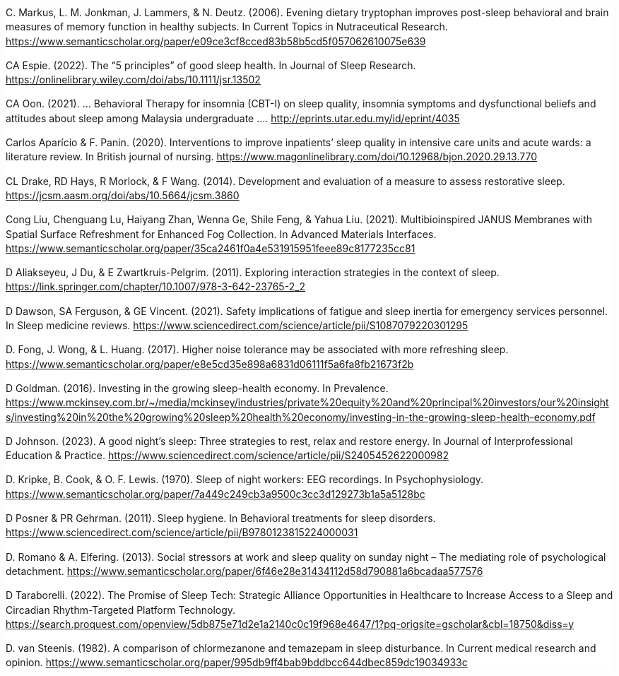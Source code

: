 C. Markus, L. M. Jonkman, J. Lammers, & N. Deutz. (2006). Evening dietary tryptophan improves post-sleep behavioral and brain measures of memory function in healthy subjects. In Current Topics in Nutraceutical Research. https://www.semanticscholar.org/paper/e09ce3cf8cced83b58b5cd5f057062610075e639

CA Espie. (2022). The “5 principles” of good sleep health. In Journal of Sleep Research. https://onlinelibrary.wiley.com/doi/abs/10.1111/jsr.13502

CA Oon. (2021). … Behavioral Therapy for insomnia (CBT-I) on sleep quality, insomnia symptoms and dysfunctional beliefs and attitudes about sleep among Malaysia undergraduate …. http://eprints.utar.edu.my/id/eprint/4035

Carlos Aparício & F. Panin. (2020). Interventions to improve inpatients’ sleep quality in intensive care units and acute wards: a literature review. In British journal of nursing. https://www.magonlinelibrary.com/doi/10.12968/bjon.2020.29.13.770

CL Drake, RD Hays, R Morlock, & F Wang. (2014). Development and evaluation of a measure to assess restorative sleep. https://jcsm.aasm.org/doi/abs/10.5664/jcsm.3860

Cong Liu, Chenguang Lu, Haiyang Zhan, Wenna Ge, Shile Feng, & Yahua Liu. (2021). Multibioinspired JANUS Membranes with Spatial Surface Refreshment for Enhanced Fog Collection. In Advanced Materials Interfaces. https://www.semanticscholar.org/paper/35ca2461f0a4e531915951feee89c8177235cc81

D Aliakseyeu, J Du, & E Zwartkruis-Pelgrim. (2011). Exploring interaction strategies in the context of sleep. https://link.springer.com/chapter/10.1007/978-3-642-23765-2_2

D Dawson, SA Ferguson, & GE Vincent. (2021). Safety implications of fatigue and sleep inertia for emergency services personnel. In Sleep medicine reviews. https://www.sciencedirect.com/science/article/pii/S1087079220301295

D. Fong, J. Wong, & L. Huang. (2017). Higher noise tolerance may be associated with more refreshing sleep. https://www.semanticscholar.org/paper/e8e5cd35e898a6831d06111f5a6fa8fb21673f2b

D Goldman. (2016). Investing in the growing sleep-health economy. In Prevalence. https://www.mckinsey.com.br/~/media/mckinsey/industries/private%20equity%20and%20principal%20investors/our%20insights/investing%20in%20the%20growing%20sleep%20health%20economy/investing-in-the-growing-sleep-health-economy.pdf

D Johnson. (2023). A good night’s sleep: Three strategies to rest, relax and restore energy. In Journal of Interprofessional Education & Practice. https://www.sciencedirect.com/science/article/pii/S2405452622000982

D. Kripke, B. Cook, & O. F. Lewis. (1970). Sleep of night workers: EEG recordings. In Psychophysiology. https://www.semanticscholar.org/paper/7a449c249cb3a9500c3cc3d129273b1a5a5128bc

D Posner & PR Gehrman. (2011). Sleep hygiene. In Behavioral treatments for sleep disorders. https://www.sciencedirect.com/science/article/pii/B9780123815224000031

D. Romano & A. Elfering. (2013). Social stressors at work and sleep quality on sunday night – The mediating role of psychological detachment. https://www.semanticscholar.org/paper/6f46e28e31434112d58d790881a6bcadaa577576

D Taraborelli. (2022). The Promise of Sleep Tech: Strategic Alliance Opportunities in Healthcare to Increase Access to a Sleep and Circadian Rhythm-Targeted Platform Technology. https://search.proquest.com/openview/5db875e71d2e1a2140c0c19f968e4647/1?pq-origsite=gscholar&cbl=18750&diss=y

D. van Steenis. (1982). A comparison of chlormezanone and temazepam in sleep disturbance. In Current medical research and opinion. https://www.semanticscholar.org/paper/995db9ff4bab9bddbcc644dbec859dc19034933c
